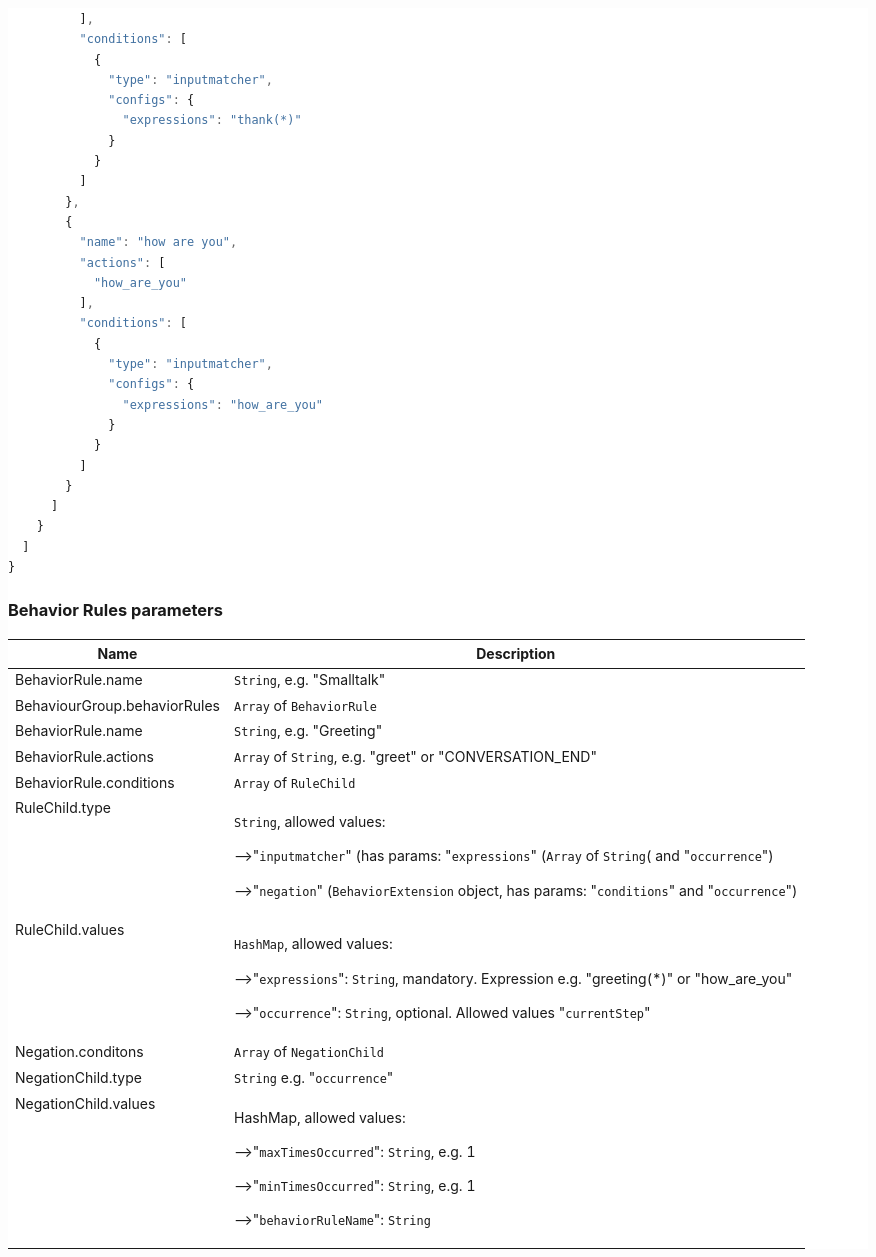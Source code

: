 ```javascript
          ],
          "conditions": [
            {
              "type": "inputmatcher",
              "configs": {
                "expressions": "thank(*)"
              }
            }
          ]
        },
        {
          "name": "how are you",
          "actions": [
            "how_are_you"
          ],
          "conditions": [
            {
              "type": "inputmatcher",
              "configs": {
                "expressions": "how_are_you"
              }
            }
          ]
        }
      ]
    }
  ]
}
```

### Behavior Rules parameters

| Name                         | Description                                                                                                                                                                                                                                                                                                                                       |
| ---------------------------- | ------------------------------------------------------------------------------------------------------------------------------------------------------------------------------------------------------------------------------------------------------------------------------------------------------------------------------------------------- |
|  BehaviorRule.name           | `String`, e.g. "Smalltalk"                                                                                                                                                                                                                                                                                                                        |
| BehaviourGroup.behaviorRules | `Array` of `BehaviorRule`                                                                                                                                                                                                                                                                                                                         |
|  BehaviorRule.name           | `String`, e.g. "Greeting"                                                                                                                                                                                                                                                                                                                         |
| BehaviorRule.actions         | `Array` of `String`, e.g. "greet" or "CONVERSATION\_END"                                                                                                                                                                                                                                                                                          |
| BehaviorRule.conditions      | `Array` of `RuleChild`                                                                                                                                                                                                                                                                                                                            |
| RuleChild.type               | <p><code>String</code>, allowed values: </p><p>—>"<code>inputmatcher</code>" (has params: "<code>expressions</code>" (<code>Array</code> of <code>String</code>( and "<code>occurrence</code>")</p><p> —>"<code>negation</code>" (<code>BehaviorExtension</code> object, has params: "<code>conditions</code>" and "<code>occurrence</code>")</p> |
| RuleChild.values             | <p><code>HashMap</code>, allowed values: </p><p>—>"<code>expressions</code>": <code>String</code>, mandatory. Expression e.g. "greeting(*)" or "how_are_you" </p><p>—>"<code>occurrence</code>": <code>String</code>, optional. Allowed values "<code>currentStep</code>"</p>                                                                     |
| Negation.conditons           | `Array` of `NegationChild`                                                                                                                                                                                                                                                                                                                        |
| NegationChild.type           | `String` e.g. "`occurrence`"                                                                                                                                                                                                                                                                                                                      |
| NegationChild.values         | <p>HashMap, allowed values: </p><p>—>"<code>maxTimesOccurred</code>": <code>String</code>, e.g. 1 </p><p>—>"<code>minTimesOccurred</code>": <code>String</code>, e.g. 1 </p><p>—>"<code>behaviorRuleName</code>": <code>String</code></p>                                                                                                         |
